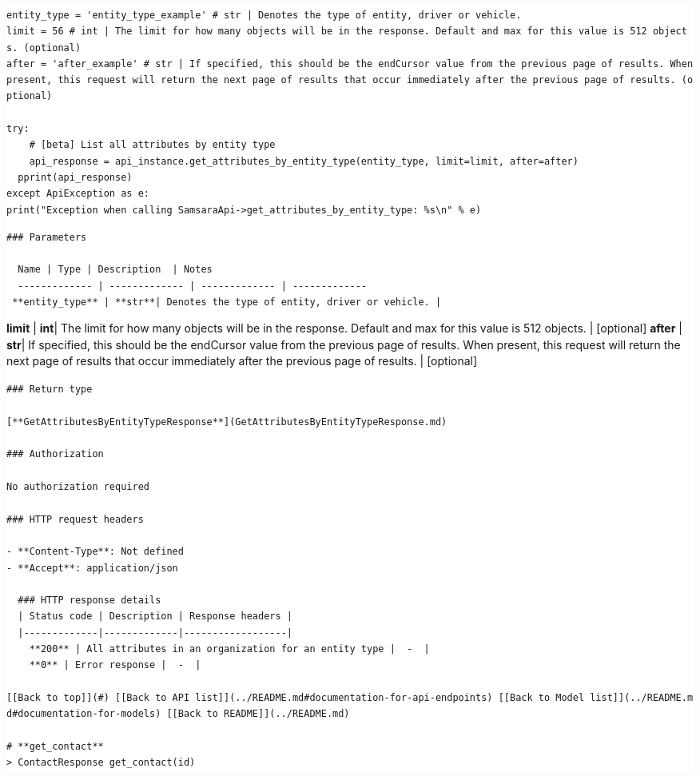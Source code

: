 ```
entity_type = 'entity_type_example' # str | Denotes the type of entity, driver or vehicle.
limit = 56 # int | The limit for how many objects will be in the response. Default and max for this value is 512 objects. (optional)
after = 'after_example' # str | If specified, this should be the endCursor value from the previous page of results. When present, this request will return the next page of results that occur immediately after the previous page of results. (optional)

try:
    # [beta] List all attributes by entity type
    api_response = api_instance.get_attributes_by_entity_type(entity_type, limit=limit, after=after)
  pprint(api_response)
except ApiException as e:
print("Exception when calling SamsaraApi->get_attributes_by_entity_type: %s\n" % e)
```

    ### Parameters
    
      Name | Type | Description  | Notes
      ------------- | ------------- | ------------- | -------------
     **entity_type** | **str**| Denotes the type of entity, driver or vehicle. | 
 **limit** | **int**| The limit for how many objects will be in the response. Default and max for this value is 512 objects. | [optional] 
 **after** | **str**| If specified, this should be the endCursor value from the previous page of results. When present, this request will return the next page of results that occur immediately after the previous page of results. | [optional] 

    ### Return type

    [**GetAttributesByEntityTypeResponse**](GetAttributesByEntityTypeResponse.md)

    ### Authorization

    No authorization required

    ### HTTP request headers

    - **Content-Type**: Not defined
    - **Accept**: application/json

      ### HTTP response details
      | Status code | Description | Response headers |
      |-------------|-------------|------------------|
        **200** | All attributes in an organization for an entity type |  -  |
        **0** | Error response |  -  |

    [[Back to top]](#) [[Back to API list]](../README.md#documentation-for-api-endpoints) [[Back to Model list]](../README.md#documentation-for-models) [[Back to README]](../README.md)

    # **get_contact**
    > ContactResponse get_contact(id)
